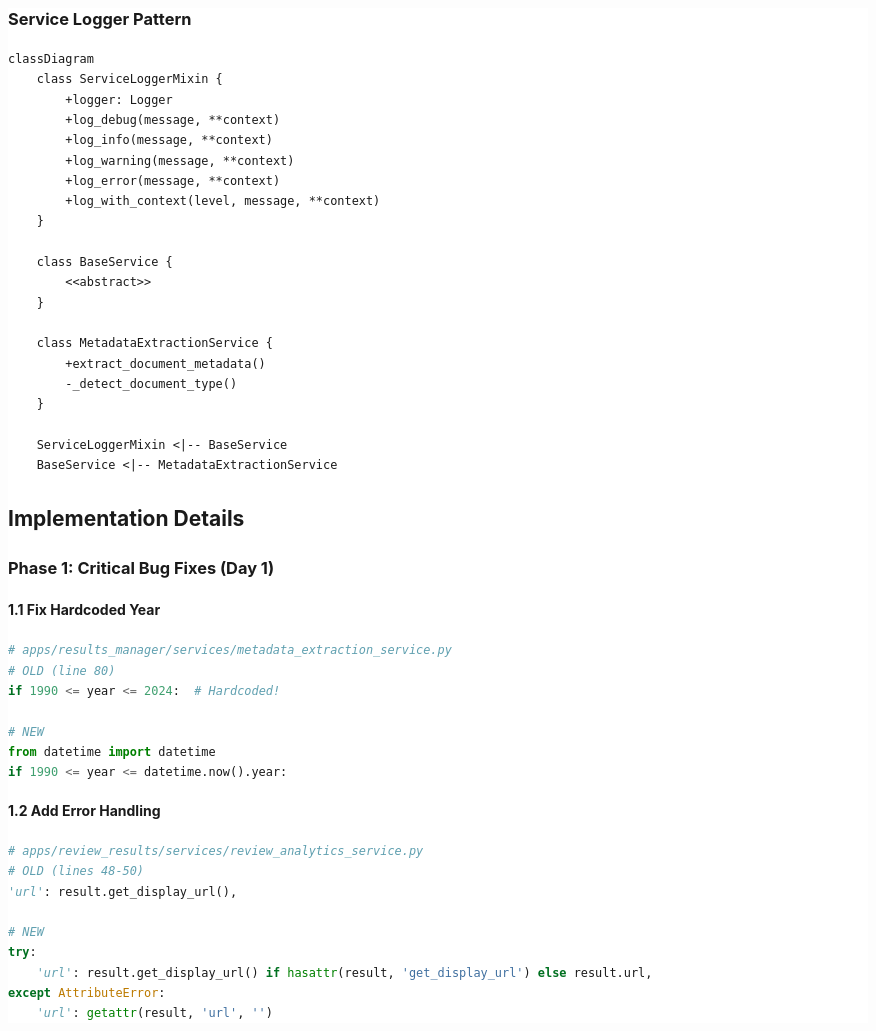 ```mermaid
```

### Service Logger Pattern

```mermaid
classDiagram
    class ServiceLoggerMixin {
        +logger: Logger
        +log_debug(message, **context)
        +log_info(message, **context)
        +log_warning(message, **context)
        +log_error(message, **context)
        +log_with_context(level, message, **context)
    }
    
    class BaseService {
        <<abstract>>
    }
    
    class MetadataExtractionService {
        +extract_document_metadata()
        -_detect_document_type()
    }
    
    ServiceLoggerMixin <|-- BaseService
    BaseService <|-- MetadataExtractionService
```

## Implementation Details

### Phase 1: Critical Bug Fixes (Day 1)

#### 1.1 Fix Hardcoded Year
```python
# apps/results_manager/services/metadata_extraction_service.py
# OLD (line 80)
if 1990 <= year <= 2024:  # Hardcoded!

# NEW
from datetime import datetime
if 1990 <= year <= datetime.now().year:
```

#### 1.2 Add Error Handling
```python
# apps/review_results/services/review_analytics_service.py
# OLD (lines 48-50)
'url': result.get_display_url(),

# NEW
try:
    'url': result.get_display_url() if hasattr(result, 'get_display_url') else result.url,
except AttributeError:
    'url': getattr(result, 'url', '')
```
